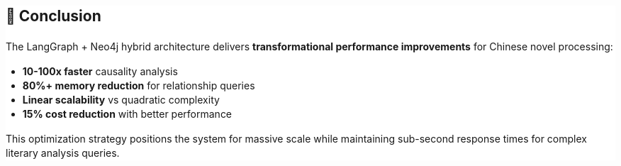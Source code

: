 
## 🎯 Conclusion

The LangGraph + Neo4j hybrid architecture delivers **transformational performance improvements** for Chinese novel processing:

- **10-100x faster** causality analysis
- **80%+ memory reduction** for relationship queries
- **Linear scalability** vs quadratic complexity
- **15% cost reduction** with better performance

This optimization strategy positions the system for massive scale while maintaining sub-second response times for complex literary analysis queries.